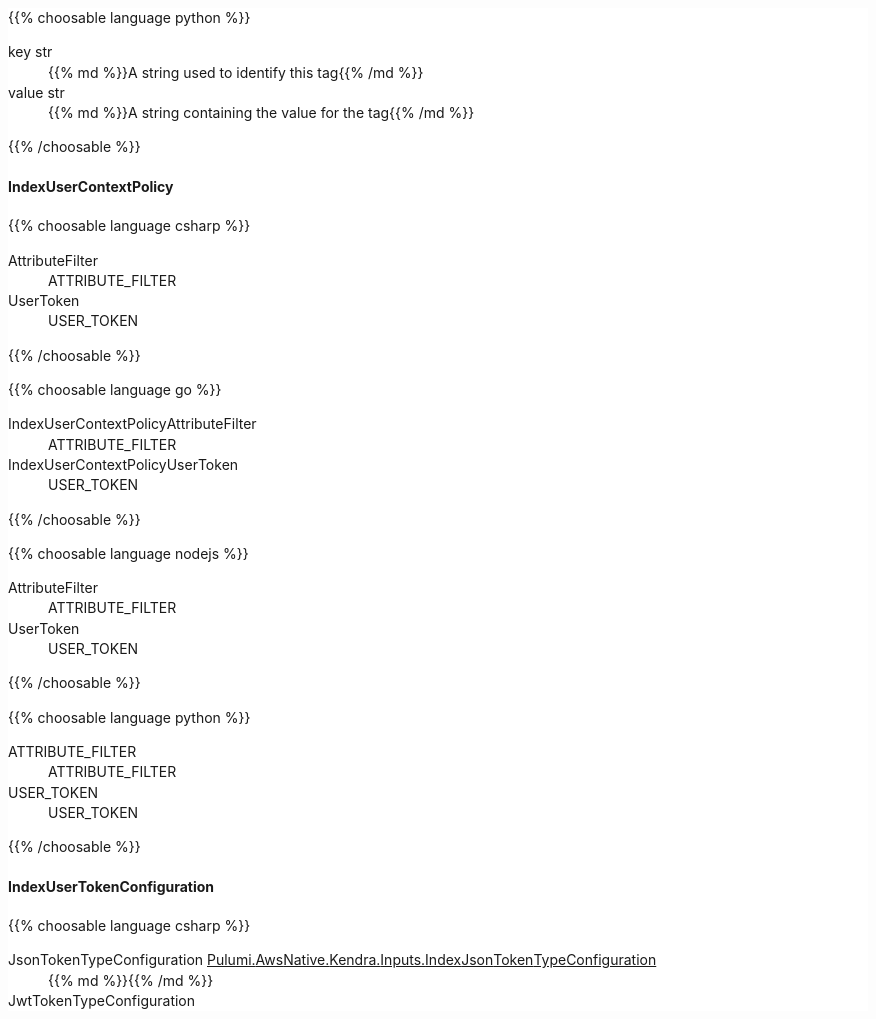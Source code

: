 {{% choosable language python %}}
<dl class="resources-properties"><dt class="property-required"
            title="Required">
        <span id="key_python">
<a href="#key_python" style="color: inherit; text-decoration: inherit;">key</a>
</span>
        <span class="property-indicator"></span>
        <span class="property-type">str</span>
    </dt>
    <dd>{{% md %}}A string used to identify this tag{{% /md %}}</dd><dt class="property-required"
            title="Required">
        <span id="value_python">
<a href="#value_python" style="color: inherit; text-decoration: inherit;">value</a>
</span>
        <span class="property-indicator"></span>
        <span class="property-type">str</span>
    </dt>
    <dd>{{% md %}}A string containing the value for the tag{{% /md %}}</dd></dl>
{{% /choosable %}}

<h4 id="indexusercontextpolicy">Index<wbr>User<wbr>Context<wbr>Policy</h4>

{{% choosable language csharp %}}
<dl class="tabular"><dt>Attribute<wbr>Filter</dt>
    <dd>ATTRIBUTE_FILTER</dd><dt>User<wbr>Token</dt>
    <dd>USER_TOKEN</dd></dl>
{{% /choosable %}}

{{% choosable language go %}}
<dl class="tabular"><dt>Index<wbr>User<wbr>Context<wbr>Policy<wbr>Attribute<wbr>Filter</dt>
    <dd>ATTRIBUTE_FILTER</dd><dt>Index<wbr>User<wbr>Context<wbr>Policy<wbr>User<wbr>Token</dt>
    <dd>USER_TOKEN</dd></dl>
{{% /choosable %}}

{{% choosable language nodejs %}}
<dl class="tabular"><dt>Attribute<wbr>Filter</dt>
    <dd>ATTRIBUTE_FILTER</dd><dt>User<wbr>Token</dt>
    <dd>USER_TOKEN</dd></dl>
{{% /choosable %}}

{{% choosable language python %}}
<dl class="tabular"><dt>ATTRIBUTE_FILTER</dt>
    <dd>ATTRIBUTE_FILTER</dd><dt>USER_TOKEN</dt>
    <dd>USER_TOKEN</dd></dl>
{{% /choosable %}}

<h4 id="indexusertokenconfiguration">Index<wbr>User<wbr>Token<wbr>Configuration</h4>

{{% choosable language csharp %}}
<dl class="resources-properties"><dt class="property-optional"
            title="Optional">
        <span id="jsontokentypeconfiguration_csharp">
<a href="#jsontokentypeconfiguration_csharp" style="color: inherit; text-decoration: inherit;">Json<wbr>Token<wbr>Type<wbr>Configuration</a>
</span>
        <span class="property-indicator"></span>
        <span class="property-type"><a href="#indexjsontokentypeconfiguration">Pulumi.<wbr>Aws<wbr>Native.<wbr>Kendra.<wbr>Inputs.<wbr>Index<wbr>Json<wbr>Token<wbr>Type<wbr>Configuration</a></span>
    </dt>
    <dd>{{% md %}}{{% /md %}}</dd><dt class="property-optional"
            title="Optional">
        <span id="jwttokentypeconfiguration_csharp">
<a href="#jwttokentypeconfiguration_csharp" style="color: inherit; text-decoration: inherit;">Jwt<wbr>Token<wbr>Type<wbr>Configuration</a>
</span>
        <span class="property-indicator"></span>